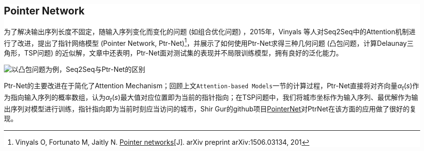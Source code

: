 ## Pointer Network

为了解决输出序列长度不固定，随输入序列变化而变化的问题 (如组合优化问题) ，2015年，Vinyals 等人对Seq2Seq中的Attention机制进行了改进，提出了指针网络模型 (Pointer Network, Ptr-Net)[^10]，并展示了如何使用Ptr-Net求得三种几何问题 (凸包问题，计算Delaunay三角形，TSP问题) 的近似解，文章中还表明，Ptr-Net面对测试集的表现并不局限训练模型，拥有良好的泛化能力。



<img src="https://i.loli.net/2021/10/16/uHp6LMWsiVP15K4.png" alt="以凸包问题为例，Seq2Seq与Ptr-Net的区别" style="zoom:100%;" />

Ptr-Net的主要改进在于简化了Attention Mechanism；回顾上文`Attention-based Models`一节的计算过程，Ptr-Net直接将对齐向量$\alpha _{t}(s)$作为指向输入序列的概率数组，认为$\alpha _{t}(s)$最大值对应位置即为当前的指针指向；在TSP问题中，我们将城市坐标作为输入序列、最优解作为输出序列对模型进行训练，指针指向即为当前时刻应当访问的城市，Shir Gur的github项目[PointerNet](https://github.com/shirgur/PointerNet)对PtrNet在该方面的应用做了很好的复现。

[^1]:  [Afshine Amidi](https://twitter.com/afshinea),[Shervine Amidi](https://twitter.com/shervinea). Recurrent Neural Networks cheatsheet
[^2]: Hochreiter S, J. Schmidhuber. [Long short-term memory](https://www.bioinf.jku.at/publications/older/2604.pdf). Neural Computation 9.8(1997):1735-1780.
[^3]: Christopher Olah.[Understanding LSTM Networks](http://colah.github.io/posts/2015-08-Understanding-LSTMs/)
[^4]: Sutskever I, Vinyals O, Le Q V. [Sequence to Sequence Learning with Neural Networks](https://arxiv.org/abs/1409.3215)[C]//Advances in neural information processing systems. 2014: 3104-3112.
[^5]: Cho K, Van Merriënboer B, Gulcehre C, et al. [Learning phrase representations using RNN encoder-decoder for statistical machine translation](https://arxiv.org/abs/1406.1078)[J]. arXiv preprint arXiv:1406.1078, 2014.
[^6]: Guillaume Genthial, Lucas Liu, Barak Oshri, Kushal Ranjan. [CS224n: Natural Language Processing with Deep Learning ](https://web.stanford.edu/class/archive/cs/cs224n/cs224n.1174/lecture_notes/cs224n-2017-notes6.pdf), 2017.
[^7]: Murat Karakaya.[SEQ2SEQ LEARNING](https://medium.com/deep-learning-with-keras/seq2seq-part-f-encoder-decoder-with-bahdanau-luong-attention-mechanism-ca619e240c55). 2020.
[^8]: Bahdanau D, Cho K, Bengio Y. Bahdanau et al., 2014. [Neural Machine Translation by Jointly Learning to Align and Translate](https://arxiv.org/abs/1409.0473)[J]. arXiv preprint arXiv:1409.0473, 2014.
[^9]: Luong M T,  Pham H,  Manning C D. [Effective Approaches to Attention-based Neural Machine Translation](https://arxiv.org/pdf/1508.04025.pdf)[J]. Computer ence, 2015.
[^10]: Vinyals O, Fortunato M, Jaitly N. [Pointer networks](https://arxiv.org/pdf/1506.03134.pdf)[J]. arXiv preprint arXiv:1506.03134, 201

